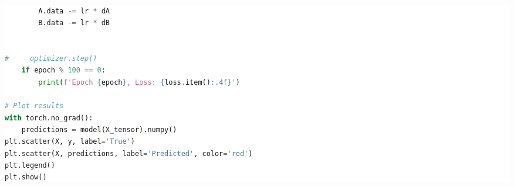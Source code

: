 ```python
        A.data -= lr * dA
        B.data -= lr * dB


#     optimizer.step()
    if epoch % 100 == 0:
        print(f'Epoch {epoch}, Loss: {loss.item():.4f}')

# Plot results
with torch.no_grad():
    predictions = model(X_tensor).numpy()
plt.scatter(X, y, label='True')
plt.scatter(X, predictions, label='Predicted', color='red')
plt.legend()
plt.show()
```
